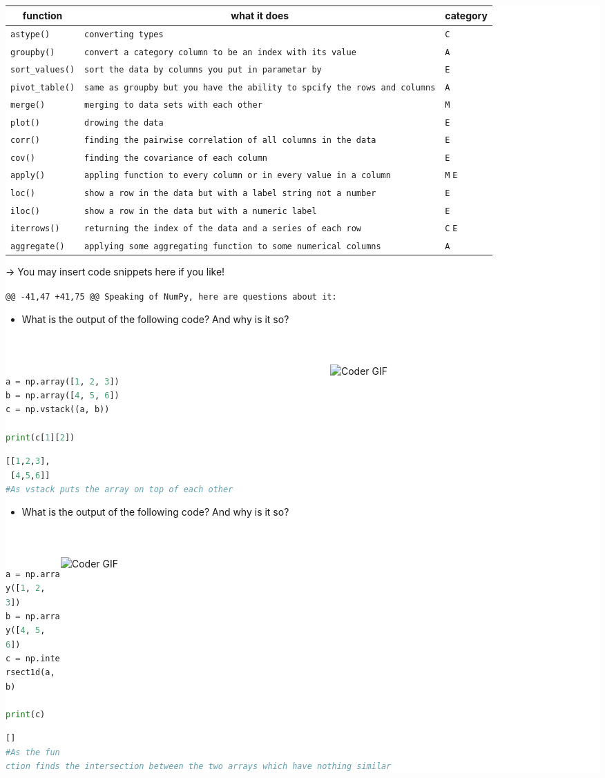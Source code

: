 function | what it does | category
------------ | ----------- | ---------
`astype()` |`converting types`| `C`  
`groupby()` |`convert a category column to be an index with its value`| `A`  
`sort_values()` |`sort the data by columns you put in parametar by`| `E`  
`pivot_table()` |`same as groupby but you have the ability to spcify the rows and columns`| `A`  
`merge()` |`merging to data sets with each other`| `M`  
`plot()` |`drowing the data`| `E`  
`corr()` |`finding the pairwise correlation of all columns in the data`| `E`  
`cov()` |`finding the covariance of each column`|`E`  
`apply()` |`appling function to every column or in every value in a column`|`M` `E`  
`loc()` |`show a row in the data but with a label string not a number`|`E`  
`iloc()` |`show a row in the data but with a numeric label`|`E`
`iterrows()` |`returning the index of the data and a series of each row`|`C` `E`  
`aggregate()` |`applying some aggregating function to some numerical columns`|`A`

$\rightarrow$ You may insert code snippets here if you like!

	@@ -41,47 +41,75 @@ Speaking of NumPy, here are questions about it:

- What is the output of the following code? And why is it so?

<br/>
<br/>

<img align="right" src="https://media.giphy.com/media/OrKLdHysrpT89oZQ6A/giphy-downsized.gif" alt="Coder GIF" width="390" height="280">

``` python
a = np.array([1, 2, 3])
b = np.array([4, 5, 6])
c = np.vstack((a, b))

print(c[1][2])
```
``` python
[[1,2,3],
 [4,5,6]]
#As vstack puts the array on top of each other
```


- What is the output of the following code? And why is it so?

<br/>
<br/>

<img align="right" src="https://media.giphy.com/media/HwS1Xu5tQdUyGMYcBR/giphy.gif" alt="Coder GIF" width="390" height="280">

``` python
a = np.array([1, 2, 3])
b = np.array([4, 5, 6])
c = np.intersect1d(a, b)

print(c)
```
``` python
[]
#As the function finds the intersection between the two arrays which have nothing similar
```
